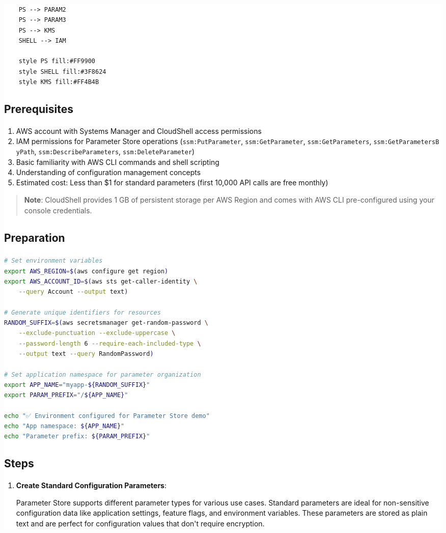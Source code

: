 ```mermaid
    PS --> PARAM2
    PS --> PARAM3
    PS --> KMS
    SHELL --> IAM
    
    style PS fill:#FF9900
    style SHELL fill:#3F8624
    style KMS fill:#FF4B4B
```

## Prerequisites

1. AWS account with Systems Manager and CloudShell access permissions
2. IAM permissions for Parameter Store operations (`ssm:PutParameter`, `ssm:GetParameter`, `ssm:GetParameters`, `ssm:GetParametersByPath`, `ssm:DescribeParameters`, `ssm:DeleteParameter`)
3. Basic familiarity with AWS CLI commands and shell scripting
4. Understanding of configuration management concepts
5. Estimated cost: Less than $1 for standard parameters (first 10,000 API calls are free monthly)

> **Note**: CloudShell provides 1 GB of persistent storage per AWS Region and comes with AWS CLI pre-configured using your console credentials.

## Preparation

```bash
# Set environment variables
export AWS_REGION=$(aws configure get region)
export AWS_ACCOUNT_ID=$(aws sts get-caller-identity \
    --query Account --output text)

# Generate unique identifiers for resources
RANDOM_SUFFIX=$(aws secretsmanager get-random-password \
    --exclude-punctuation --exclude-uppercase \
    --password-length 6 --require-each-included-type \
    --output text --query RandomPassword)

# Set application namespace for parameter organization
export APP_NAME="myapp-${RANDOM_SUFFIX}"
export PARAM_PREFIX="/${APP_NAME}"

echo "✅ Environment configured for Parameter Store demo"
echo "App namespace: ${APP_NAME}"
echo "Parameter prefix: ${PARAM_PREFIX}"
```

## Steps

1. **Create Standard Configuration Parameters**:

   Parameter Store supports different parameter types for various use cases. Standard parameters are ideal for non-sensitive configuration data like application settings, feature flags, and environment variables. These parameters are stored as plain text and are perfect for configuration values that don't require encryption.
